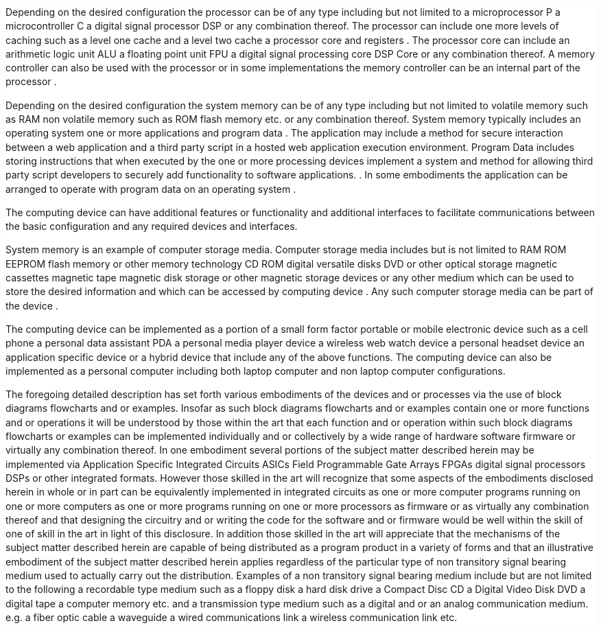 Depending on the desired configuration the processor can be of any type including but not limited to a microprocessor P a microcontroller C a digital signal processor DSP or any combination thereof. The processor can include one more levels of caching such as a level one cache and a level two cache a processor core and registers . The processor core can include an arithmetic logic unit ALU a floating point unit FPU a digital signal processing core DSP Core or any combination thereof. A memory controller can also be used with the processor or in some implementations the memory controller can be an internal part of the processor .

Depending on the desired configuration the system memory can be of any type including but not limited to volatile memory such as RAM non volatile memory such as ROM flash memory etc. or any combination thereof. System memory typically includes an operating system one or more applications and program data . The application may include a method for secure interaction between a web application and a third party script in a hosted web application execution environment. Program Data includes storing instructions that when executed by the one or more processing devices implement a system and method for allowing third party script developers to securely add functionality to software applications. . In some embodiments the application can be arranged to operate with program data on an operating system .

The computing device can have additional features or functionality and additional interfaces to facilitate communications between the basic configuration and any required devices and interfaces.

System memory is an example of computer storage media. Computer storage media includes but is not limited to RAM ROM EEPROM flash memory or other memory technology CD ROM digital versatile disks DVD or other optical storage magnetic cassettes magnetic tape magnetic disk storage or other magnetic storage devices or any other medium which can be used to store the desired information and which can be accessed by computing device . Any such computer storage media can be part of the device .

The computing device can be implemented as a portion of a small form factor portable or mobile electronic device such as a cell phone a personal data assistant PDA a personal media player device a wireless web watch device a personal headset device an application specific device or a hybrid device that include any of the above functions. The computing device can also be implemented as a personal computer including both laptop computer and non laptop computer configurations.

The foregoing detailed description has set forth various embodiments of the devices and or processes via the use of block diagrams flowcharts and or examples. Insofar as such block diagrams flowcharts and or examples contain one or more functions and or operations it will be understood by those within the art that each function and or operation within such block diagrams flowcharts or examples can be implemented individually and or collectively by a wide range of hardware software firmware or virtually any combination thereof. In one embodiment several portions of the subject matter described herein may be implemented via Application Specific Integrated Circuits ASICs Field Programmable Gate Arrays FPGAs digital signal processors DSPs or other integrated formats. However those skilled in the art will recognize that some aspects of the embodiments disclosed herein in whole or in part can be equivalently implemented in integrated circuits as one or more computer programs running on one or more computers as one or more programs running on one or more processors as firmware or as virtually any combination thereof and that designing the circuitry and or writing the code for the software and or firmware would be well within the skill of one of skill in the art in light of this disclosure. In addition those skilled in the art will appreciate that the mechanisms of the subject matter described herein are capable of being distributed as a program product in a variety of forms and that an illustrative embodiment of the subject matter described herein applies regardless of the particular type of non transitory signal bearing medium used to actually carry out the distribution. Examples of a non transitory signal bearing medium include but are not limited to the following a recordable type medium such as a floppy disk a hard disk drive a Compact Disc CD a Digital Video Disk DVD a digital tape a computer memory etc. and a transmission type medium such as a digital and or an analog communication medium. e.g. a fiber optic cable a waveguide a wired communications link a wireless communication link etc. 
